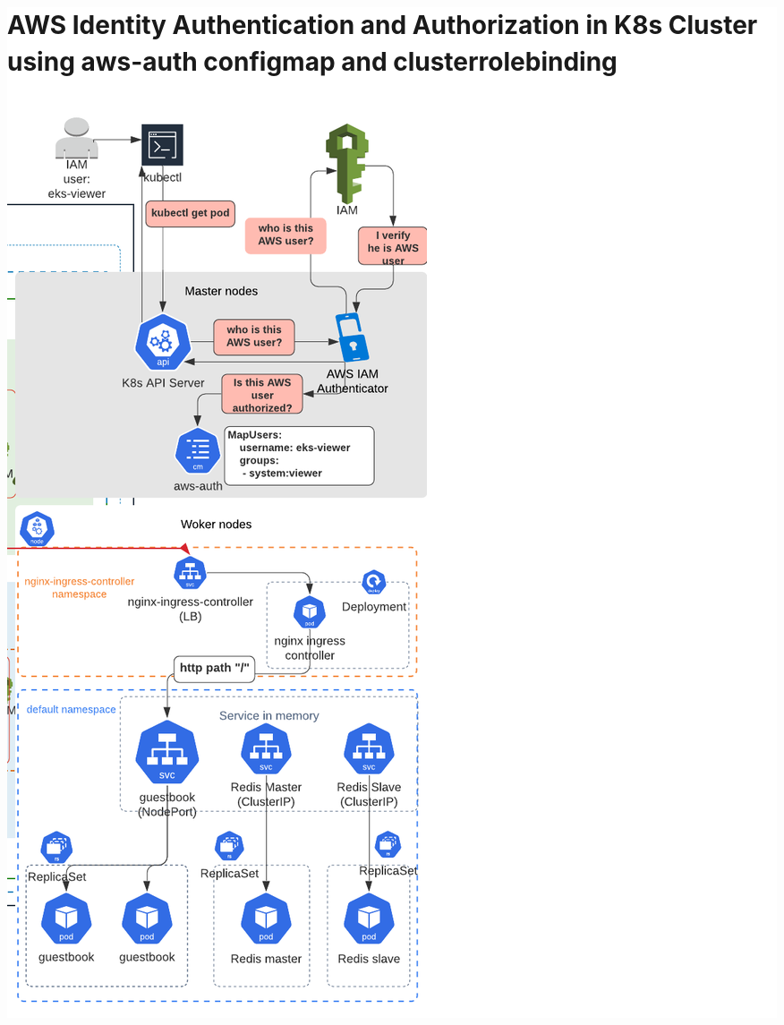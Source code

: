 # AWS Identity Authentication and Authorization in K8s Cluster using aws-auth configmap and clusterrolebinding

![alt text](../imgs/eks_user_authentication_2.png "")
